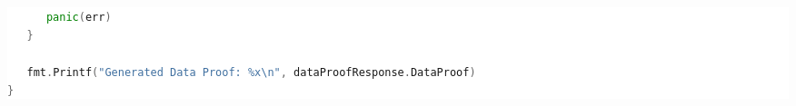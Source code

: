 ```go
      panic(err)
   }

   fmt.Printf("Generated Data Proof: %x\n", dataProofResponse.DataProof)
}
```